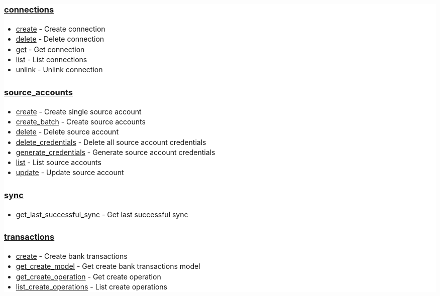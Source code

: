 ### [connections](https://github.com/codatio/client-sdk-python/blob/master/docs/sdks/connections/README.md)

* [create](https://github.com/codatio/client-sdk-python/blob/master/docs/sdks/connections/README.md#create) - Create connection
* [delete](https://github.com/codatio/client-sdk-python/blob/master/docs/sdks/connections/README.md#delete) - Delete connection
* [get](https://github.com/codatio/client-sdk-python/blob/master/docs/sdks/connections/README.md#get) - Get connection
* [list](https://github.com/codatio/client-sdk-python/blob/master/docs/sdks/connections/README.md#list) - List connections
* [unlink](https://github.com/codatio/client-sdk-python/blob/master/docs/sdks/connections/README.md#unlink) - Unlink connection

### [source_accounts](https://github.com/codatio/client-sdk-python/blob/master/docs/sdks/sourceaccounts/README.md)

* [create](https://github.com/codatio/client-sdk-python/blob/master/docs/sdks/sourceaccounts/README.md#create) - Create single source account
* [create_batch](https://github.com/codatio/client-sdk-python/blob/master/docs/sdks/sourceaccounts/README.md#create_batch) - Create source accounts
* [delete](https://github.com/codatio/client-sdk-python/blob/master/docs/sdks/sourceaccounts/README.md#delete) - Delete source account
* [delete_credentials](https://github.com/codatio/client-sdk-python/blob/master/docs/sdks/sourceaccounts/README.md#delete_credentials) - Delete all source account credentials
* [generate_credentials](https://github.com/codatio/client-sdk-python/blob/master/docs/sdks/sourceaccounts/README.md#generate_credentials) - Generate source account credentials
* [list](https://github.com/codatio/client-sdk-python/blob/master/docs/sdks/sourceaccounts/README.md#list) - List source accounts
* [update](https://github.com/codatio/client-sdk-python/blob/master/docs/sdks/sourceaccounts/README.md#update) - Update source account

### [sync](https://github.com/codatio/client-sdk-python/blob/master/docs/sdks/sync/README.md)

* [get_last_successful_sync](https://github.com/codatio/client-sdk-python/blob/master/docs/sdks/sync/README.md#get_last_successful_sync) - Get last successful sync

### [transactions](https://github.com/codatio/client-sdk-python/blob/master/docs/sdks/transactions/README.md)

* [create](https://github.com/codatio/client-sdk-python/blob/master/docs/sdks/transactions/README.md#create) - Create bank transactions
* [get_create_model](https://github.com/codatio/client-sdk-python/blob/master/docs/sdks/transactions/README.md#get_create_model) - Get create bank transactions model
* [get_create_operation](https://github.com/codatio/client-sdk-python/blob/master/docs/sdks/transactions/README.md#get_create_operation) - Get create operation
* [list_create_operations](https://github.com/codatio/client-sdk-python/blob/master/docs/sdks/transactions/README.md#list_create_operations) - List create operations

</details>
